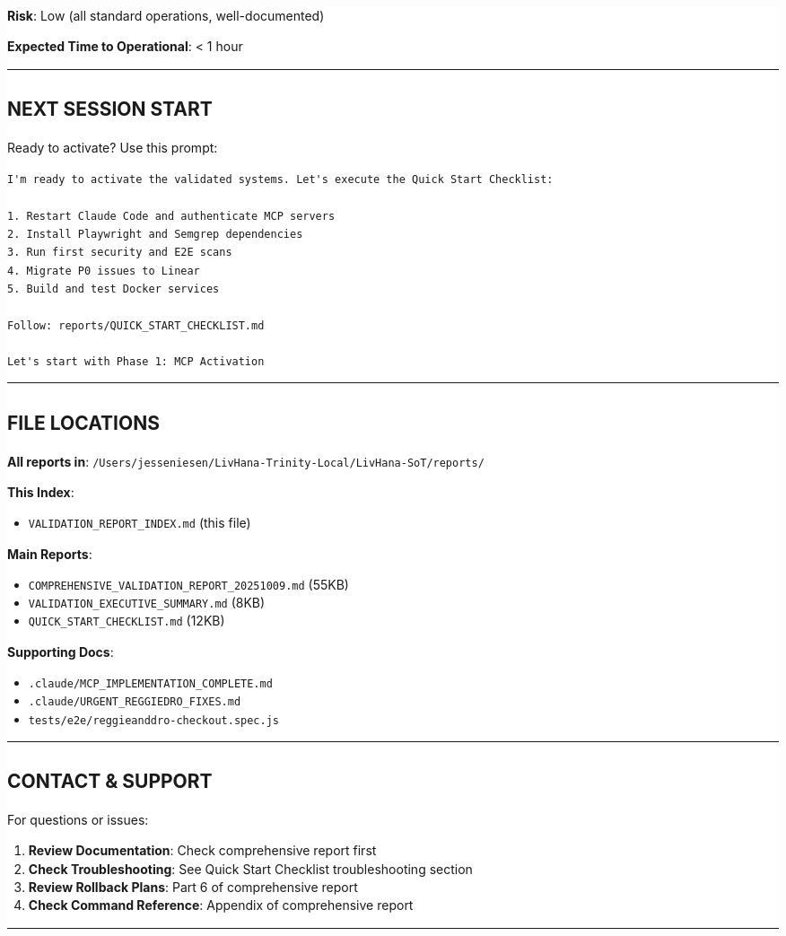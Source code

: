 **Risk**: Low (all standard operations, well-documented)

**Expected Time to Operational**: < 1 hour

---

## NEXT SESSION START

Ready to activate? Use this prompt:

```
I'm ready to activate the validated systems. Let's execute the Quick Start Checklist:

1. Restart Claude Code and authenticate MCP servers
2. Install Playwright and Semgrep dependencies
3. Run first security and E2E scans
4. Migrate P0 issues to Linear
5. Build and test Docker services

Follow: reports/QUICK_START_CHECKLIST.md

Let's start with Phase 1: MCP Activation
```

---

## FILE LOCATIONS

**All reports in**: `/Users/jesseniesen/LivHana-Trinity-Local/LivHana-SoT/reports/`

**This Index**:
- `VALIDATION_REPORT_INDEX.md` (this file)

**Main Reports**:
- `COMPREHENSIVE_VALIDATION_REPORT_20251009.md` (55KB)
- `VALIDATION_EXECUTIVE_SUMMARY.md` (8KB)
- `QUICK_START_CHECKLIST.md` (12KB)

**Supporting Docs**:
- `.claude/MCP_IMPLEMENTATION_COMPLETE.md`
- `.claude/URGENT_REGGIEDRO_FIXES.md`
- `tests/e2e/reggieanddro-checkout.spec.js`

---

## CONTACT & SUPPORT

For questions or issues:

1. **Review Documentation**: Check comprehensive report first
2. **Check Troubleshooting**: See Quick Start Checklist troubleshooting section
3. **Review Rollback Plans**: Part 6 of comprehensive report
4. **Check Command Reference**: Appendix of comprehensive report

---
